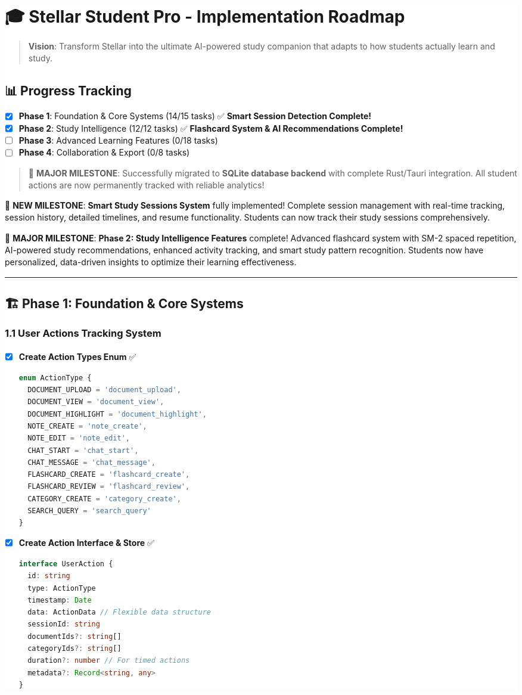 # 🎓 Stellar Student Pro - Implementation Roadmap

> **Vision**: Transform Stellar into the ultimate AI-powered study companion that adapts to how students actually learn and study.

## 📊 **Progress Tracking**
- [x] **Phase 1**: Foundation & Core Systems (14/15 tasks) ✅ **Smart Session Detection Complete!**
- [x] **Phase 2**: Study Intelligence (12/12 tasks) ✅ **Flashcard System & AI Recommendations Complete!**
- [ ] **Phase 3**: Advanced Learning Features (0/18 tasks)
- [ ] **Phase 4**: Collaboration & Export (0/8 tasks)

>🎉 **MAJOR MILESTONE**: Successfully migrated to **SQLite database backend** with complete Rust/Tauri integration. All student actions are now permanently tracked with reliable analytics!

🚀 **NEW MILESTONE**: **Smart Study Sessions System** fully implemented! Complete session management with real-time tracking, session history, detailed timelines, and resume functionality. Students can now track their study sessions comprehensively.

🎉 **MAJOR MILESTONE**: **Phase 2: Study Intelligence Features** complete! Advanced flashcard system with SM-2 spaced repetition, AI-powered study recommendations, enhanced activity tracking, and smart study pattern recognition. Students now have personalized, data-driven insights to optimize their learning effectiveness.

---

## 🏗️ **Phase 1: Foundation & Core Systems**

### **1.1 User Actions Tracking System**
- [x] **Create Action Types Enum** ✅
  ```typescript
  enum ActionType {
    DOCUMENT_UPLOAD = 'document_upload',
    DOCUMENT_VIEW = 'document_view',
    DOCUMENT_HIGHLIGHT = 'document_highlight',
    NOTE_CREATE = 'note_create',
    NOTE_EDIT = 'note_edit',
    CHAT_START = 'chat_start',
    CHAT_MESSAGE = 'chat_message',
    FLASHCARD_CREATE = 'flashcard_create',
    FLASHCARD_REVIEW = 'flashcard_review',
    CATEGORY_CREATE = 'category_create',
    SEARCH_QUERY = 'search_query'
  }
  ```

- [x] **Create Action Interface & Store** ✅
  ```typescript
  interface UserAction {
    id: string
    type: ActionType
    timestamp: Date
    data: ActionData // Flexible data structure
    sessionId: string
    documentIds?: string[]
    categoryIds?: string[]
    duration?: number // For timed actions
    metadata?: Record<string, any>
  }
  ```
